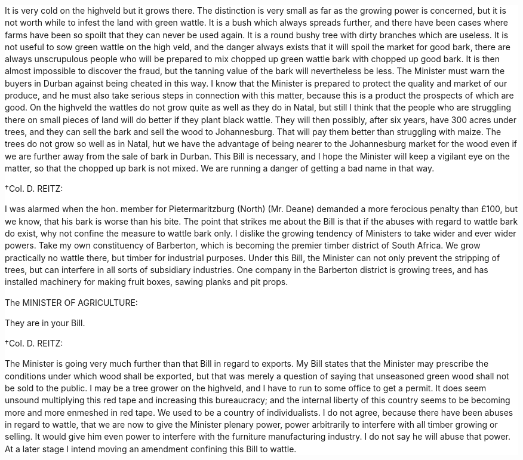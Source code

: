 <p>It is very cold on the highveld but it grows there. The distinction is very small as far as the growing power is concerned, but it is not worth while to infest the land with green wattle. It is a bush which always spreads further, and there have been cases where farms have been so spoilt that they <span class="col_4203-4204" refersTo="page_2174"/>can never be used again. It is a round bushy tree with dirty branches which are useless. It is not useful to sow green wattle on the high veld, and the danger always exists that it will spoil the market for good bark, there are always unscrupulous people who will be prepared to mix chopped up green wattle bark with chopped up good bark. It is then almost impossible to discover the fraud, but the tanning value of the bark will nevertheless be less. The Minister must warn the buyers in Durban against being cheated in this way. I know that the Minister is prepared to protect the quality and market of our produce, and he must also take serious steps in connection with this matter, because this is a product the prospects of which are good. On the highveld the wattles do not grow quite as well as they do in Natal, but still I think that the people who are struggling there on small pieces of land will do better if they plant black wattle. They will then possibly, after six years, have 300 acres under trees, and they can sell the bark and sell the wood to Johannesburg. That will pay them better than struggling with maize. The trees do not grow so well as in Natal, hut we have the advantage of being nearer to the Johannesburg market for the wood even if we are further away from the sale of bark in Durban. This Bill is necessary, and I hope the Minister will keep a vigilant eye on the matter, so that the chopped up bark is not mixed. We are running a danger of getting a bad name in that way.</p>

</speech>

<speech by="#reitz">

<from>&#x2020;Col. <person refersTo="hansard_za">D. REITZ</person>:</from>

<p>I was alarmed when the hon. member for Pietermaritzburg (North) (Mr. Deane) demanded a more ferocious penalty than &#x00A3;100, but we know, that his bark is worse than his bite. The point that strikes me about the Bill is that if the abuses with regard to wattle bark do exist, why not confine the measure to wattle bark only. I dislike the growing tendency of Ministers to take wider and ever wider powers. Take my own constituency of Barberton, which is becoming the premier timber district of South Africa. We grow practically no wattle there, but timber for industrial purposes. Under this Bill, the Minister can not only prevent the stripping of trees, but can interfere in all sorts of subsidiary industries. One company in the Barberton district is growing trees, and has installed machinery for making fruit boxes, sawing planks and pit props.</p>

</speech>

<speech by="#minister_of_agriculture">

<from>The <person refersTo="hansard_za">MINISTER OF AGRICULTURE</person>:</from>

<p>They are in your Bill.</p>

</speech>

<speech by="#reitz">

<from>&#x2020;Col. <person refersTo="hansard_za">D. REITZ</person>:</from>

<p>The Minister is going very much further than that Bill in regard to exports. My Bill states that the Minister may prescribe the conditions under which wood shall be exported, but that was merely a question of saying that unseasoned green wood shall not be sold to the public. I may be a tree grower on the highveld, and I have to run to some office to get a permit. It does seem unsound multiplying this red tape and increasing this bureaucracy; and the internal liberty of this country seems to be becoming more and more enmeshed in red tape. We used to be a country of individualists. I do not agree, because there have been abuses in regard to wattle, that we are now to give the Minister plenary power, power arbitrarily to interfere with all timber growing or selling. It would give him even power to interfere with the furniture manufacturing industry. I do not say he will abuse that power. At a later stage I intend moving an amendment confining this Bill to wattle.</p>
